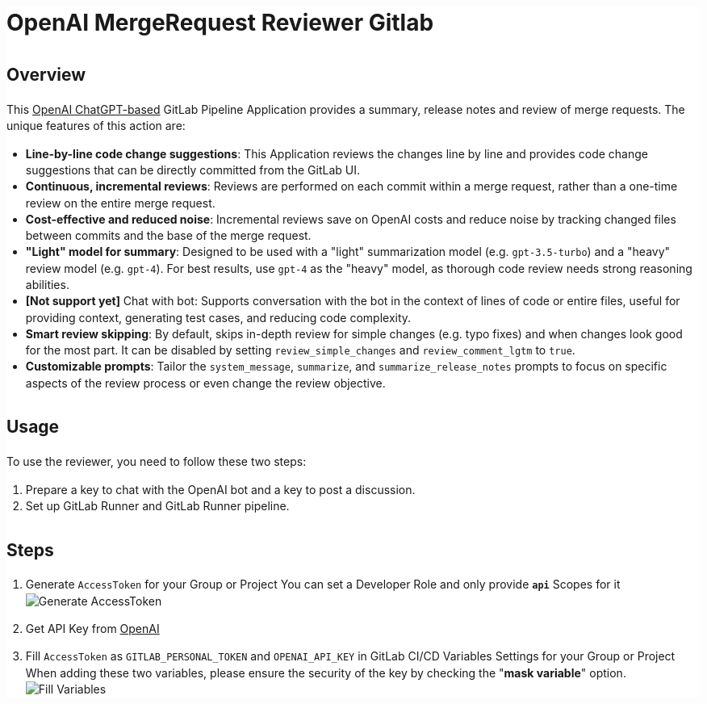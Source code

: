 # OpenAI MergeRequest Reviewer Gitlab

## Overview

This [OpenAI ChatGPT-based](https://platform.openai.com/docs/guides/chat) GitLab
Pipeline Application provides a summary, release notes and review of merge
requests. The unique features of this action are:

- **Line-by-line code change suggestions**: This Application reviews the changes
  line by line and provides code change suggestions that can be directly
  committed from the GitLab UI.
- **Continuous, incremental reviews**: Reviews are performed on each commit
  within a merge request, rather than a one-time review on the entire merge
  request.
- **Cost-effective and reduced noise**: Incremental reviews save on OpenAI costs
  and reduce noise by tracking changed files between commits and the base of the
  merge request.
- **"Light" model for summary**: Designed to be used with a "light"
  summarization model (e.g. `gpt-3.5-turbo`) and a "heavy" review model (e.g.
  `gpt-4`). For best results, use `gpt-4` as the "heavy" model, as thorough code
  review needs strong reasoning abilities.
- **[Not support yet]** Chat with bot: Supports conversation with the bot in the
  context of lines of code or entire files, useful for providing context,
  generating test cases, and reducing code complexity.
- **Smart review skipping**: By default, skips in-depth review for simple
  changes (e.g. typo fixes) and when changes look good for the most part. It can
  be disabled by setting `review_simple_changes` and `review_comment_lgtm` to
  `true`.
- **Customizable prompts**: Tailor the `system_message`, `summarize`, and
  `summarize_release_notes` prompts to focus on specific aspects of the review
  process or even change the review objective.

## Usage

To use the reviewer, you need to follow these two steps:

1. Prepare a key to chat with the OpenAI bot and a key to post a discussion.
1. Set up GitLab Runner and GitLab Runner pipeline.

## Steps

1. Generate `AccessToken` for your Group or Project You can set a Developer Role
   and only provide **`api`** Scopes for it
   ![Generate AccessToken](./docs/images/gitlab/gitlab-access-token.png)

2. Get API Key from [OpenAI](https://platform.openai.com/account/api-keys)

3. Fill `AccessToken` as `GITLAB_PERSONAL_TOKEN` and `OPENAI_API_KEY` in GitLab
   CI/CD Variables Settings for your Group or Project When adding these two
   variables, please ensure the security of the key by checking the "**mask
   variable**" option.
   ![Fill Variables](./docs/images/gitlab/gitlab-variables.png)
